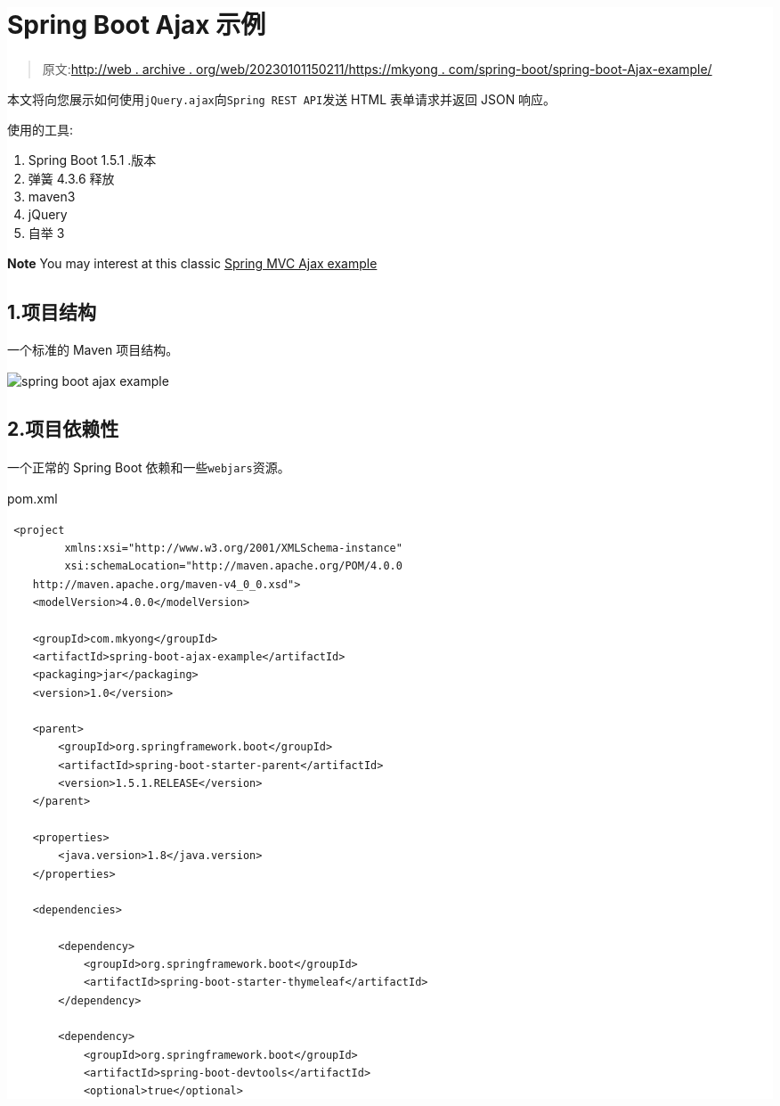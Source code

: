 # Spring Boot Ajax 示例

> 原文:[http://web . archive . org/web/20230101150211/https://mkyong . com/spring-boot/spring-boot-Ajax-example/](http://web.archive.org/web/20230101150211/https://mkyong.com/spring-boot/spring-boot-ajax-example/)

本文将向您展示如何使用`jQuery.ajax`向`Spring REST API`发送 HTML 表单请求并返回 JSON 响应。

使用的工具:

1.  Spring Boot 1.5.1 .版本
2.  弹簧 4.3.6 释放
3.  maven3
4.  jQuery
5.  自举 3

**Note**
You may interest at this classic [Spring MVC Ajax example](http://web.archive.org/web/20221008082838/http://www.mkyong.com/spring-mvc/spring-4-mvc-ajax-hello-world-example/)

## 1.项目结构

一个标准的 Maven 项目结构。

![spring boot ajax example](../Images/fe4b5322ff6895b0cdece81d205d5d22.png)

## 2.项目依赖性

一个正常的 Spring Boot 依赖和一些`webjars`资源。

pom.xml

```
 <project 
         xmlns:xsi="http://www.w3.org/2001/XMLSchema-instance"
         xsi:schemaLocation="http://maven.apache.org/POM/4.0.0
	http://maven.apache.org/maven-v4_0_0.xsd">
    <modelVersion>4.0.0</modelVersion>

    <groupId>com.mkyong</groupId>
    <artifactId>spring-boot-ajax-example</artifactId>
    <packaging>jar</packaging>
    <version>1.0</version>

    <parent>
        <groupId>org.springframework.boot</groupId>
        <artifactId>spring-boot-starter-parent</artifactId>
        <version>1.5.1.RELEASE</version>
    </parent>

    <properties>
        <java.version>1.8</java.version>
    </properties>

    <dependencies>

        <dependency>
            <groupId>org.springframework.boot</groupId>
            <artifactId>spring-boot-starter-thymeleaf</artifactId>
        </dependency>

        <dependency>
            <groupId>org.springframework.boot</groupId>
            <artifactId>spring-boot-devtools</artifactId>
            <optional>true</optional>
```